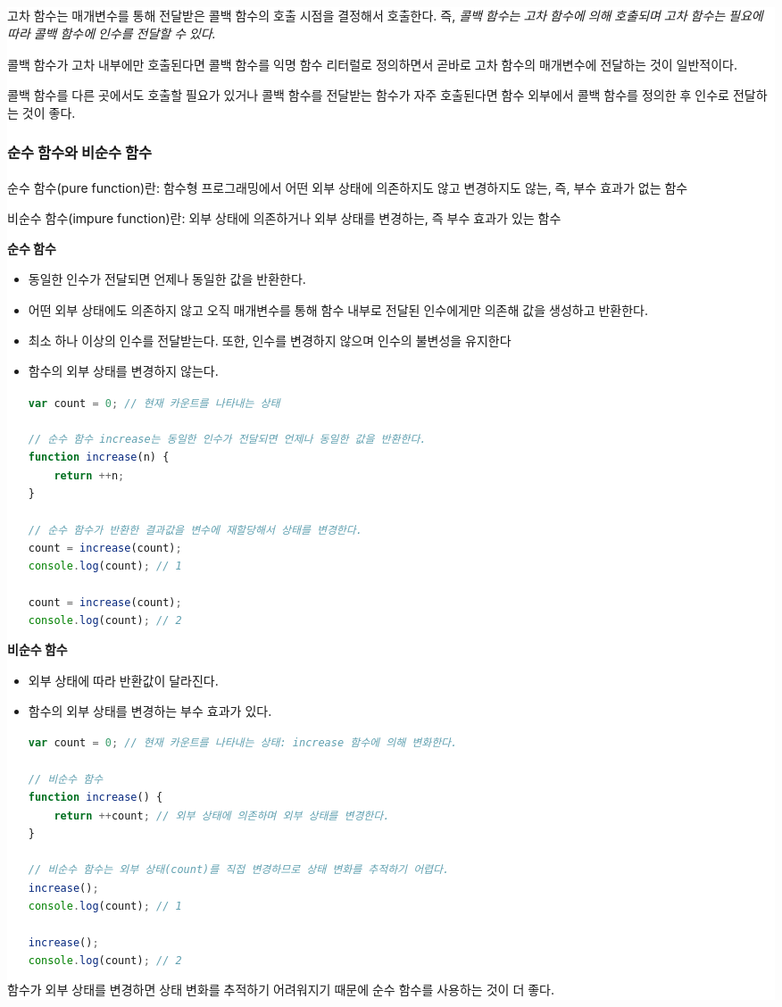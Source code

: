 고차 함수는 매개변수를 통해 전달받은 콜백 함수의 호출 시점을 결정해서 호출한다. 즉, _콜백 함수는 고차 함수에 의해 호출되며 고차 함수는 필요에 따라 콜백 함수에 인수를 전달할 수 있다._

콜백 함수가 고차 내부에만 호출된다면 콜백 함수를 익명 함수 리터럴로 정의하면서 곧바로 고차 함수의 매개변수에 전달하는 것이 일반적이다.

콜백 함수를 다른 곳에서도 호출할 필요가 있거나 콜백 함수를 전달받는 함수가 자주 호출된다면 함수 외부에서 콜백 함수를 정의한 후 인수로 전달하는 것이 좋다.


### 순수 함수와 비순수 함수

순수 함수(pure function)란: 함수형 프로그래밍에서 어떤 외부 상태에 의존하지도 않고 변경하지도 않는, 즉, 부수 효과가 없는 함수

비순수 함수(impure function)란: 외부 상태에 의존하거나 외부 상태를 변경하는, 즉 부수 효과가 있는 함수

__순수 함수__

- 동일한 인수가 전달되면 언제나 동일한 값을 반환한다.
- 어떤 외부 상태에도 의존하지 않고 오직 매개변수를 통해 함수 내부로 전달된 인수에게만 의존해 값을 생성하고 반환한다.
- 최소 하나 이상의 인수를 전달받는다. 또한, 인수를 변경하지 않으며 인수의 불변성을 유지한다
- 함수의 외부 상태를 변경하지 않는다.
  
  ```js
  var count = 0; // 현재 카운트를 나타내는 상태

  // 순수 함수 increase는 동일한 인수가 전달되면 언제나 동일한 값을 반환한다.
  function increase(n) {
      return ++n;
  }
  
  // 순수 함수가 반환한 결과값을 변수에 재할당해서 상태를 변경한다.
  count = increase(count);
  console.log(count); // 1
  
  count = increase(count);
  console.log(count); // 2
  ```

__비순수 함수__

- 외부 상태에 따라 반환값이 달라진다.
- 함수의 외부 상태를 변경하는 부수 효과가 있다.
  
  ```js
  var count = 0; // 현재 카운트를 나타내는 상태: increase 함수에 의해 변화한다.
  
  // 비순수 함수
  function increase() {
      return ++count; // 외부 상태에 의존하며 외부 상태를 변경한다.
  }
  
  // 비순수 함수는 외부 상태(count)를 직접 변경하므로 상태 변화를 추적하기 어렵다.
  increase();
  console.log(count); // 1
  
  increase();
  console.log(count); // 2
  ```

함수가 외부 상태를 변경하면 상태 변화를 추적하기 어려워지기 때문에 순수 함수를 사용하는 것이 더 좋다. 



